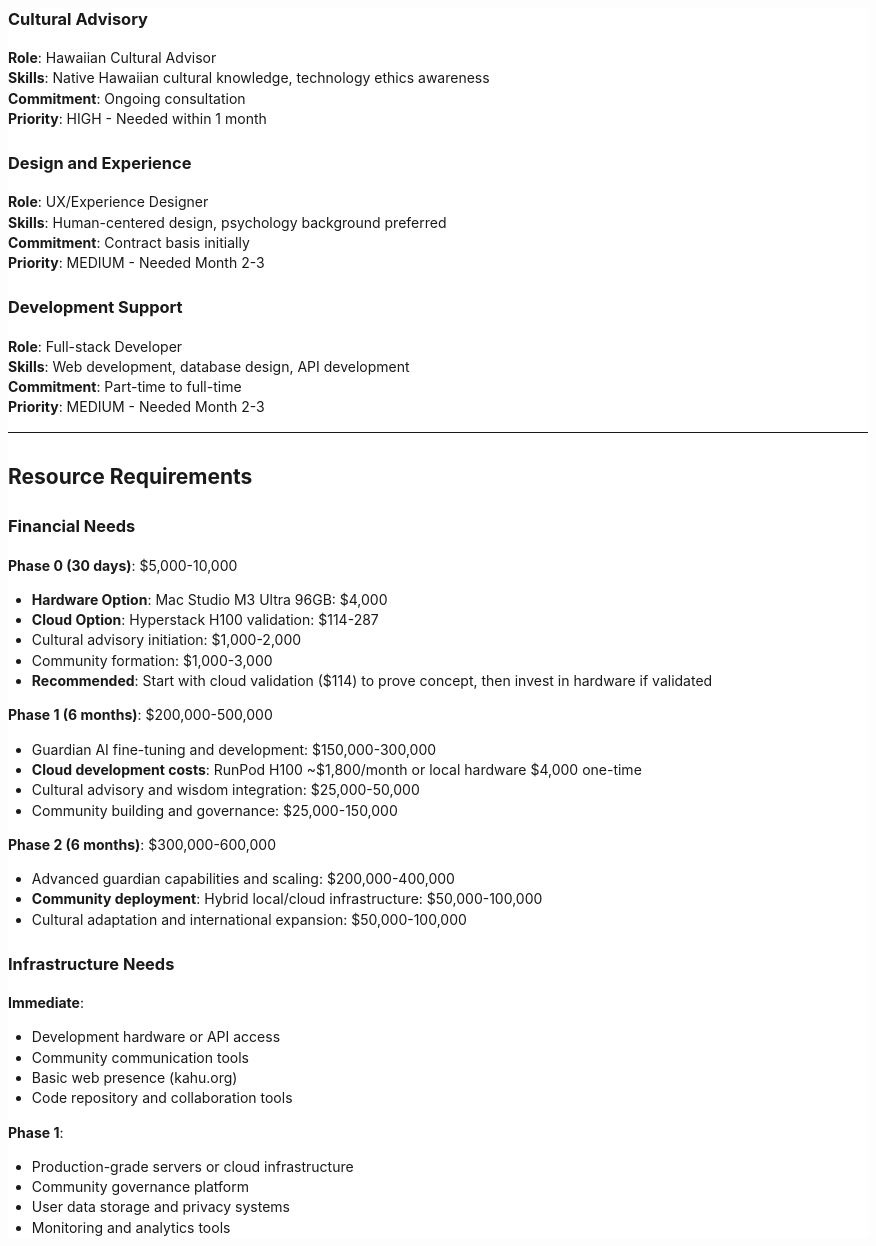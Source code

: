 ### Cultural Advisory
**Role**: Hawaiian Cultural Advisor  
**Skills**: Native Hawaiian cultural knowledge, technology ethics awareness  
**Commitment**: Ongoing consultation  
**Priority**: HIGH - Needed within 1 month

### Design and Experience
**Role**: UX/Experience Designer  
**Skills**: Human-centered design, psychology background preferred  
**Commitment**: Contract basis initially  
**Priority**: MEDIUM - Needed Month 2-3

### Development Support
**Role**: Full-stack Developer  
**Skills**: Web development, database design, API development  
**Commitment**: Part-time to full-time  
**Priority**: MEDIUM - Needed Month 2-3

---

## Resource Requirements

### Financial Needs
**Phase 0 (30 days)**: $5,000-10,000
- **Hardware Option**: Mac Studio M3 Ultra 96GB: $4,000
- **Cloud Option**: Hyperstack H100 validation: $114-287
- Cultural advisory initiation: $1,000-2,000
- Community formation: $1,000-3,000
- **Recommended**: Start with cloud validation ($114) to prove concept, then invest in hardware if validated

**Phase 1 (6 months)**: $200,000-500,000
- Guardian AI fine-tuning and development: $150,000-300,000
- **Cloud development costs**: RunPod H100 ~$1,800/month or local hardware $4,000 one-time
- Cultural advisory and wisdom integration: $25,000-50,000
- Community building and governance: $25,000-150,000

**Phase 2 (6 months)**: $300,000-600,000
- Advanced guardian capabilities and scaling: $200,000-400,000
- **Community deployment**: Hybrid local/cloud infrastructure: $50,000-100,000
- Cultural adaptation and international expansion: $50,000-100,000

### Infrastructure Needs
**Immediate**:
- Development hardware or API access
- Community communication tools
- Basic web presence (kahu.org)
- Code repository and collaboration tools

**Phase 1**:
- Production-grade servers or cloud infrastructure
- Community governance platform
- User data storage and privacy systems
- Monitoring and analytics tools
